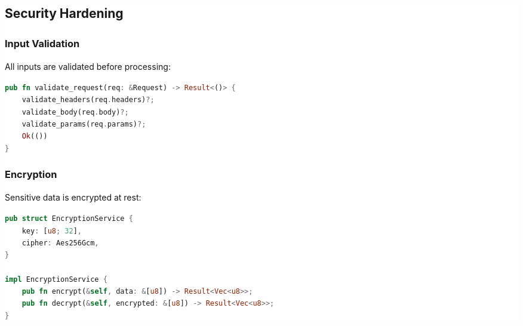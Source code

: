 ## Security Hardening

### Input Validation

All inputs are validated before processing:

```rust
pub fn validate_request(req: &Request) -> Result<()> {
    validate_headers(req.headers)?;
    validate_body(req.body)?;
    validate_params(req.params)?;
    Ok(())
}
```

### Encryption

Sensitive data is encrypted at rest:

```rust
pub struct EncryptionService {
    key: [u8; 32],
    cipher: Aes256Gcm,
}

impl EncryptionService {
    pub fn encrypt(&self, data: &[u8]) -> Result<Vec<u8>>;
    pub fn decrypt(&self, encrypted: &[u8]) -> Result<Vec<u8>>;
}
```